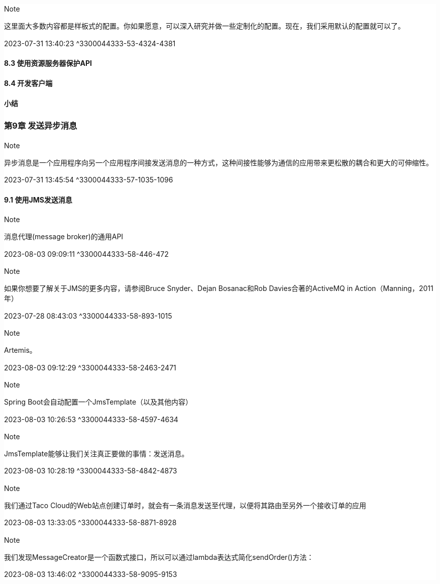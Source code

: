 > [!NOTE] 
> 这里面大多数内容都是样板式的配置。你如果愿意，可以深入研究并做一些定制化的配置。现在，我们采用默认的配置就可以了。
> 
> 2023-07-31 13:40:23 ^3300044333-53-4324-4381

#### 8.3 使用资源服务器保护API

#### 8.4 开发客户端

#### 小结

### 第9章 发送异步消息

> [!NOTE] 
> 异步消息是一个应用程序向另一个应用程序间接发送消息的一种方式，这种间接性能够为通信的应用带来更松散的耦合和更大的可伸缩性。
> 
> 2023-07-31 13:45:54 ^3300044333-57-1035-1096

#### 9.1 使用JMS发送消息

> [!NOTE] 
> 消息代理(message broker)的通用API
> 
> 2023-08-03 09:09:11 ^3300044333-58-446-472

> [!NOTE] 
> 如果你想要了解关于JMS的更多内容，请参阅Bruce Snyder、Dejan Bosanac和Rob Davies合著的ActiveMQ in Action（Manning，2011年）
> 
> 2023-07-28 08:43:03 ^3300044333-58-893-1015

> [!NOTE] 
> Artemis。
> 
> 2023-08-03 09:12:29 ^3300044333-58-2463-2471

> [!NOTE] 
> Spring Boot会自动配置一个JmsTemplate（以及其他内容）
> 
> 2023-08-03 10:26:53 ^3300044333-58-4597-4634

> [!NOTE] 
> JmsTemplate能够让我们关注真正要做的事情：发送消息。
> 
> 2023-08-03 10:28:19 ^3300044333-58-4842-4873

> [!NOTE] 
> 我们通过Taco Cloud的Web站点创建订单时，就会有一条消息发送至代理，以便将其路由至另外一个接收订单的应用
> 
> 2023-08-03 13:33:05 ^3300044333-58-8871-8928

> [!NOTE] 
> 我们发现MessageCreator是一个函数式接口，所以可以通过lambda表达式简化sendOrder()方法：
> 
> 2023-08-03 13:46:02 ^3300044333-58-9095-9153
